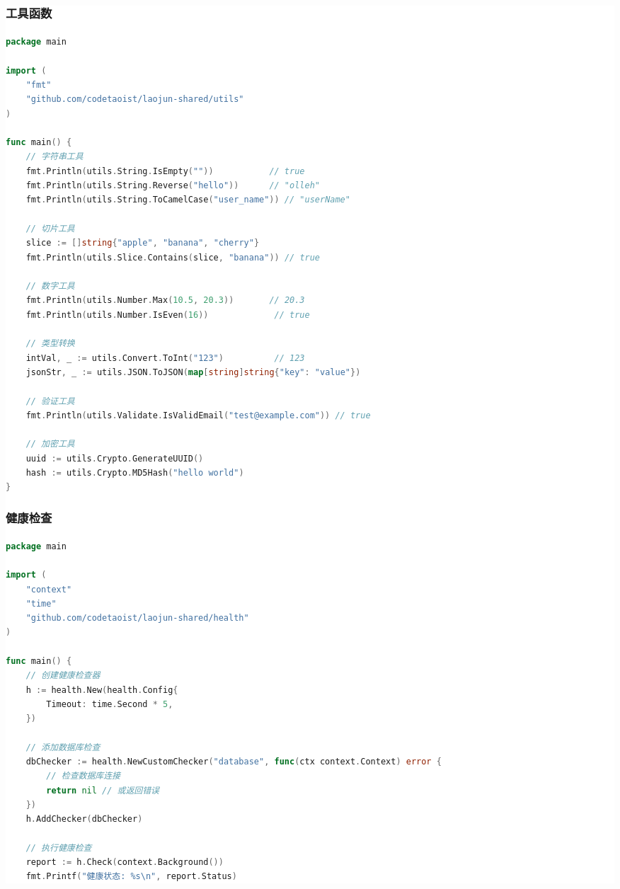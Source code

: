 ### 工具函数

```go
package main

import (
    "fmt"
    "github.com/codetaoist/laojun-shared/utils"
)

func main() {
    // 字符串工具
    fmt.Println(utils.String.IsEmpty(""))           // true
    fmt.Println(utils.String.Reverse("hello"))      // "olleh"
    fmt.Println(utils.String.ToCamelCase("user_name")) // "userName"
    
    // 切片工具
    slice := []string{"apple", "banana", "cherry"}
    fmt.Println(utils.Slice.Contains(slice, "banana")) // true
    
    // 数字工具
    fmt.Println(utils.Number.Max(10.5, 20.3))       // 20.3
    fmt.Println(utils.Number.IsEven(16))             // true
    
    // 类型转换
    intVal, _ := utils.Convert.ToInt("123")          // 123
    jsonStr, _ := utils.JSON.ToJSON(map[string]string{"key": "value"})
    
    // 验证工具
    fmt.Println(utils.Validate.IsValidEmail("test@example.com")) // true
    
    // 加密工具
    uuid := utils.Crypto.GenerateUUID()
    hash := utils.Crypto.MD5Hash("hello world")
}
```

### 健康检查

```go
package main

import (
    "context"
    "time"
    "github.com/codetaoist/laojun-shared/health"
)

func main() {
    // 创建健康检查器
    h := health.New(health.Config{
        Timeout: time.Second * 5,
    })
    
    // 添加数据库检查
    dbChecker := health.NewCustomChecker("database", func(ctx context.Context) error {
        // 检查数据库连接
        return nil // 或返回错误
    })
    h.AddChecker(dbChecker)
    
    // 执行健康检查
    report := h.Check(context.Background())
    fmt.Printf("健康状态: %s\n", report.Status)
```